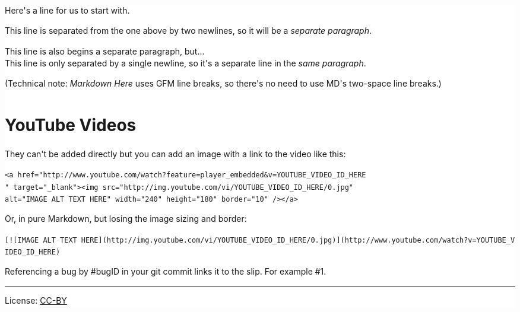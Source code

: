 Here's a line for us to start with.

This line is separated from the one above by two newlines, so it will be a *separate paragraph*.

This line is also begins a separate paragraph, but...  
This line is only separated by a single newline, so it's a separate line in the *same paragraph*.

(Technical note: *Markdown Here* uses GFM line breaks, so there's no need to use MD's two-space line breaks.)

<a name="videos"/>

# YouTube Videos

They can't be added directly but you can add an image with a link to the video like this:

```no-highlight
<a href="http://www.youtube.com/watch?feature=player_embedded&v=YOUTUBE_VIDEO_ID_HERE
" target="_blank"><img src="http://img.youtube.com/vi/YOUTUBE_VIDEO_ID_HERE/0.jpg"
alt="IMAGE ALT TEXT HERE" width="240" height="180" border="10" /></a>
```

Or, in pure Markdown, but losing the image sizing and border:

```no-highlight
[![IMAGE ALT TEXT HERE](http://img.youtube.com/vi/YOUTUBE_VIDEO_ID_HERE/0.jpg)](http://www.youtube.com/watch?v=YOUTUBE_VIDEO_ID_HERE)
```

Referencing a bug by #bugID in your git commit links it to the slip. For example #1.

---

License: [CC-BY](https://creativecommons.org/licenses/by/3.0/)
